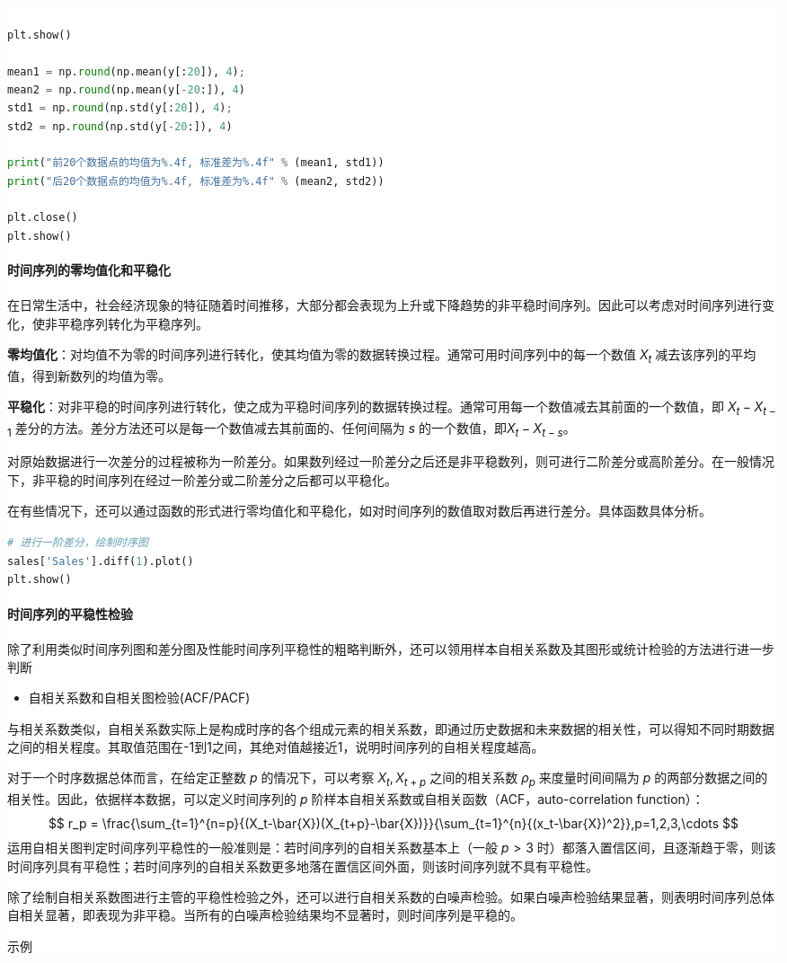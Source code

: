 ```python

plt.show()

mean1 = np.round(np.mean(y[:20]), 4);
mean2 = np.round(np.mean(y[-20:]), 4)
std1 = np.round(np.std(y[:20]), 4);
std2 = np.round(np.std(y[-20:]), 4)

print("前20个数据点的均值为%.4f, 标准差为%.4f" % (mean1, std1))
print("后20个数据点的均值为%.4f, 标准差为%.4f" % (mean2, std2))

plt.close()
plt.show()
```

#### 时间序列的零均值化和平稳化

在日常生活中，社会经济现象的特征随着时间推移，大部分都会表现为上升或下降趋势的非平稳时间序列。因此可以考虑对时间序列进行变化，使非平稳序列转化为平稳序列。

**零均值化**：对均值不为零的时间序列进行转化，使其均值为零的数据转换过程。通常可用时间序列中的每一个数值 $X_t$ 减去该序列的平均值，得到新数列的均值为零。

**平稳化**：对非平稳的时间序列进行转化，使之成为平稳时间序列的数据转换过程。通常可用每一个数值减去其前面的一个数值，即 $X_t-X_{t-1}$ 差分的方法。差分方法还可以是每一个数值减去其前面的、任何间隔为 $s$ 的一个数值，即$X_t-X_{t-s}$。

对原始数据进行一次差分的过程被称为一阶差分。如果数列经过一阶差分之后还是非平稳数列，则可进行二阶差分或高阶差分。在一般情况下，非平稳的时间序列在经过一阶差分或二阶差分之后都可以平稳化。

在有些情况下，还可以通过函数的形式进行零均值化和平稳化，如对时间序列的数值取对数后再进行差分。具体函数具体分析。

```python
# 进行一阶差分，绘制时序图
sales['Sales'].diff(1).plot()
plt.show()
```

#### 时间序列的平稳性检验

除了利用类似时间序列图和差分图及性能时间序列平稳性的粗略判断外，还可以领用样本自相关系数及其图形或统计检验的方法进行进一步判断

- 自相关系数和自相关图检验(ACF/PACF)

与相关系数类似，自相关系数实际上是构成时序的各个组成元素的相关系数，即通过历史数据和未来数据的相关性，可以得知不同时期数据之间的相关程度。其取值范围在-1到1之间，其绝对值越接近1，说明时间序列的自相关程度越高。

对于一个时序数据总体而言，在给定正整数 $p$ 的情况下，可以考察 $X_t,X_{t+p}$ 之间的相关系数 $\rho_{p}$ 来度量时间间隔为 $p$ 的两部分数据之间的相关性。因此，依据样本数据，可以定义时间序列的 $p$ 阶样本自相关系数或自相关函数（ACF，auto-correlation function）：
$$
r_p = \frac{\sum_{t=1}^{n=p}{(X_t-\bar{X})(X_{t+p}-\bar{X})}}{\sum_{t=1}^{n}{(x_t-\bar{X})^2}},p=1,2,3,\cdots
$$
运用自相关图判定时间序列平稳性的一般准则是：若时间序列的自相关系数基本上（一般 $p>3$ 时）都落入置信区间，且逐渐趋于零，则该时间序列具有平稳性；若时间序列的自相关系数更多地落在置信区间外面，则该时间序列就不具有平稳性。

除了绘制自相关系数图进行主管的平稳性检验之外，还可以进行自相关系数的白噪声检验。如果白噪声检验结果显著，则表明时间序列总体自相关显著，即表现为非平稳。当所有的白噪声检验结果均不显著时，则时间序列是平稳的。

示例
